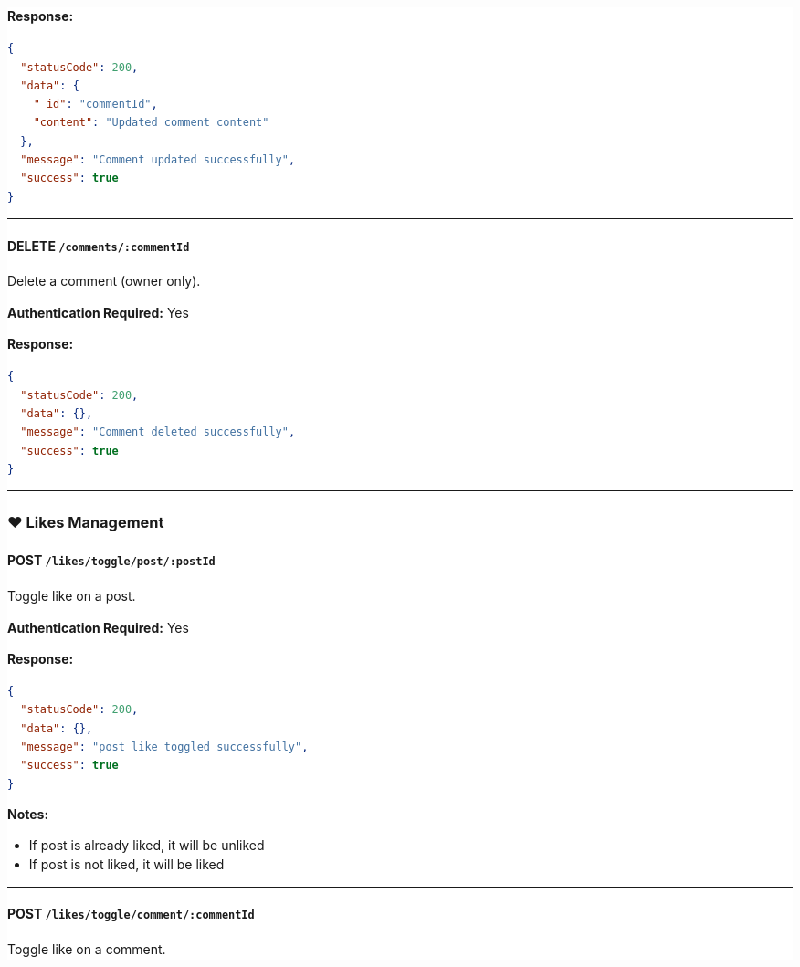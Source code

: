 **Response:**
```json
{
  "statusCode": 200,
  "data": {
    "_id": "commentId",
    "content": "Updated comment content"
  },
  "message": "Comment updated successfully",
  "success": true
}
```

---

#### **DELETE** `/comments/:commentId`
Delete a comment (owner only).

**Authentication Required:** Yes

**Response:**
```json
{
  "statusCode": 200,
  "data": {},
  "message": "Comment deleted successfully",
  "success": true
}
```

---

### ❤️ Likes Management

#### **POST** `/likes/toggle/post/:postId`
Toggle like on a post.

**Authentication Required:** Yes

**Response:**
```json
{
  "statusCode": 200,
  "data": {},
  "message": "post like toggled successfully",
  "success": true
}
```

**Notes:**
- If post is already liked, it will be unliked
- If post is not liked, it will be liked

---

#### **POST** `/likes/toggle/comment/:commentId`
Toggle like on a comment.
